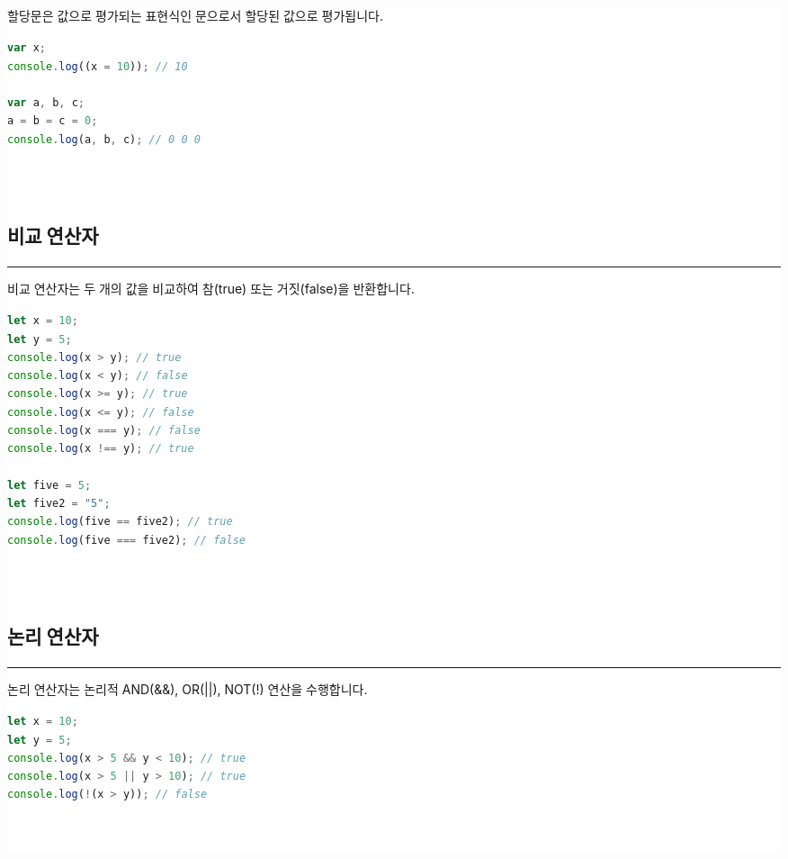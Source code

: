 할당문은 값으로 평가되는 표현식인 문으로서 할당된 값으로 평가됩니다.

```jsx
var x;
console.log((x = 10)); // 10

var a, b, c;
a = b = c = 0;
console.log(a, b, c); // 0 0 0
```

<br>
<br>

## 비교 연산자

---

비교 연산자는 두 개의 값을 비교하여 참(true) 또는 거짓(false)을 반환합니다.

```jsx
let x = 10;
let y = 5;
console.log(x > y); // true
console.log(x < y); // false
console.log(x >= y); // true
console.log(x <= y); // false
console.log(x === y); // false
console.log(x !== y); // true

let five = 5;
let five2 = "5";
console.log(five == five2); // true
console.log(five === five2); // false
```

<br>
<br>

## 논리 연산자

---

논리 연산자는 논리적 AND(&&), OR(||), NOT(!) 연산을 수행합니다.

```jsx
let x = 10;
let y = 5;
console.log(x > 5 && y < 10); // true
console.log(x > 5 || y > 10); // true
console.log(!(x > y)); // false
```

<br>
<br>
